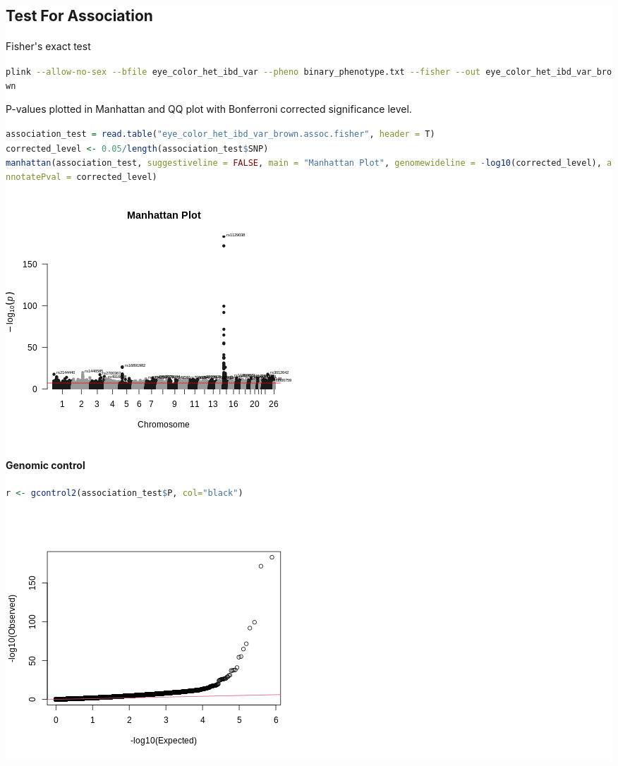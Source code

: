 
## Test For Association

Fisher's exact test

```bash
plink --allow-no-sex --bfile eye_color_het_ibd_var --pheno binary_phenotype.txt --fisher --out eye_color_het_ibd_var_brown
```

P-values plotted in Manhattan and QQ plot with Bonferroni corrected significance level.

```r
association_test = read.table("eye_color_het_ibd_var_brown.assoc.fisher", header = T)
corrected_level <- 0.05/length(association_test$SNP)
manhattan(association_test, suggestiveline = FALSE, main = "Manhattan Plot", genomewideline = -log10(corrected_level), annotatePval = corrected_level)
```

![uncorrectedmanhattan](Figures/uncorrectedmanhattan.png)

#### Genomic control

```r
r <- gcontrol2(association_test$P, col="black")
```

![uncorrectedqq](Figures/uncorrectedqq.png)
